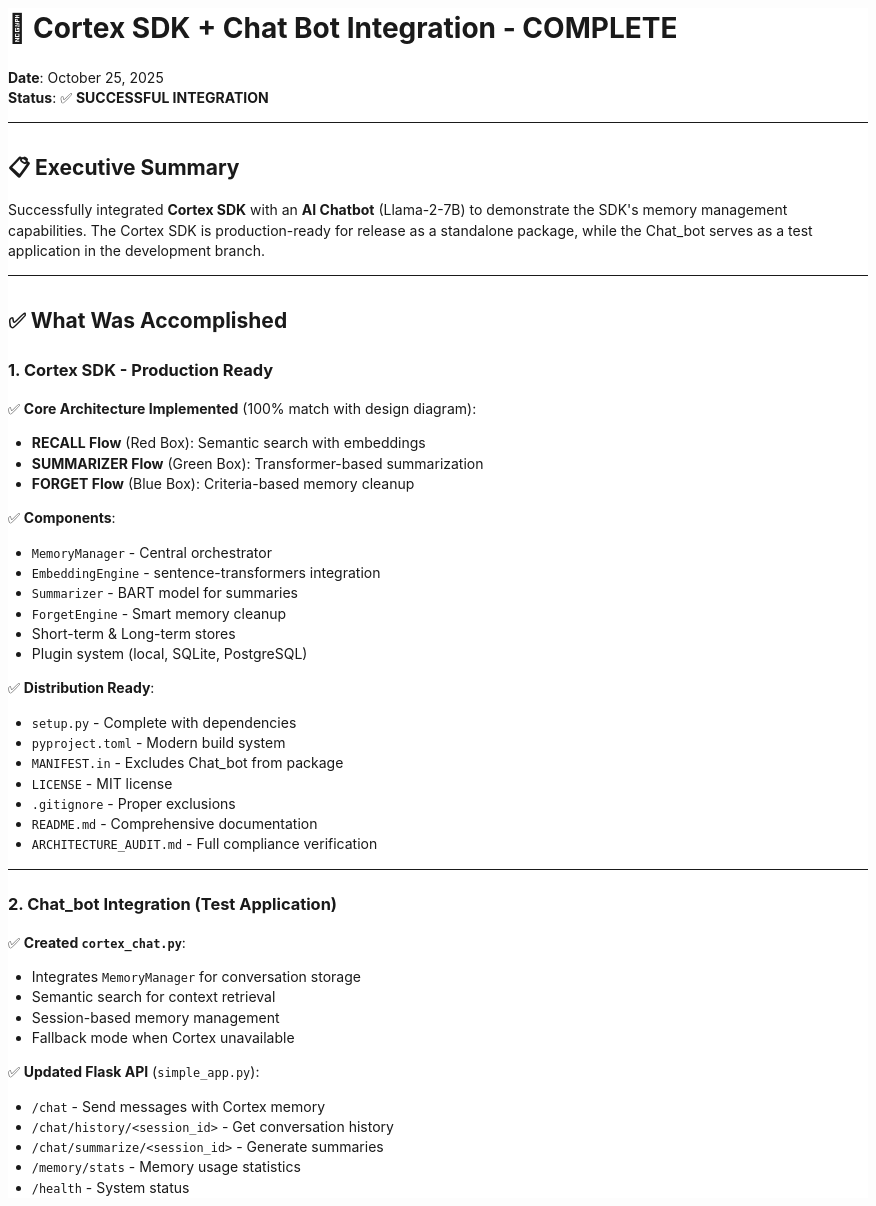 # 🎉 Cortex SDK + Chat Bot Integration - COMPLETE

**Date**: October 25, 2025  
**Status**: ✅ **SUCCESSFUL INTEGRATION**

---

## 📋 Executive Summary

Successfully integrated **Cortex SDK** with an **AI Chatbot** (Llama-2-7B) to demonstrate the SDK's memory management capabilities. The Cortex SDK is production-ready for release as a standalone package, while the Chat_bot serves as a test application in the development branch.

---

## ✅ What Was Accomplished

### 1. **Cortex SDK - Production Ready**

✅ **Core Architecture Implemented** (100% match with design diagram):
- **RECALL Flow** (Red Box): Semantic search with embeddings
- **SUMMARIZER Flow** (Green Box): Transformer-based summarization  
- **FORGET Flow** (Blue Box): Criteria-based memory cleanup

✅ **Components**:
- `MemoryManager` - Central orchestrator
- `EmbeddingEngine` - sentence-transformers integration
- `Summarizer` - BART model for summaries
- `ForgetEngine` - Smart memory cleanup
- Short-term & Long-term stores
- Plugin system (local, SQLite, PostgreSQL)

✅ **Distribution Ready**:
- `setup.py` - Complete with dependencies
- `pyproject.toml` - Modern build system
- `MANIFEST.in` - Excludes Chat_bot from package
- `LICENSE` - MIT license
- `.gitignore` - Proper exclusions
- `README.md` - Comprehensive documentation
- `ARCHITECTURE_AUDIT.md` - Full compliance verification

---

### 2. **Chat_bot Integration** (Test Application)

✅ **Created `cortex_chat.py`**:
- Integrates `MemoryManager` for conversation storage
- Semantic search for context retrieval
- Session-based memory management
- Fallback mode when Cortex unavailable

✅ **Updated Flask API** (`simple_app.py`):
- `/chat` - Send messages with Cortex memory
- `/chat/history/<session_id>` - Get conversation history
- `/chat/summarize/<session_id>` - Generate summaries
- `/memory/stats` - Memory usage statistics
- `/health` - System status
